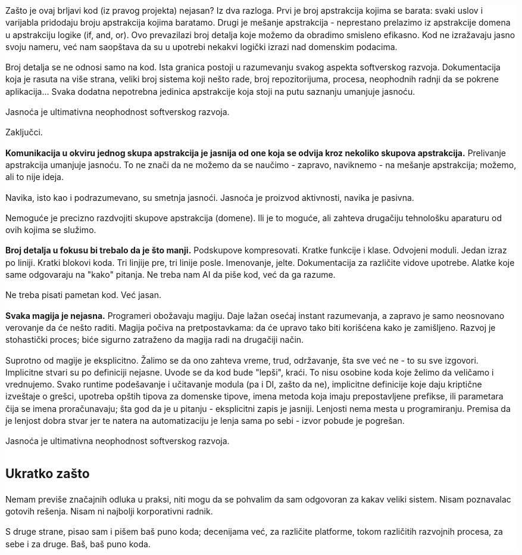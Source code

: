 Zašto je ovaj brljavi kod (iz pravog projekta) nejasan? Iz dva razloga. Prvi je broj apstrakcija kojima se barata: svaki uslov i varijabla pridodaju broju apstrakcija kojima baratamo. Drugi je mešanje apstrakcija - neprestano prelazimo iz apstrakcije domena u apstrakciju logike (if, and, or). Ovo prevazilazi broj detalja koje možemo da obradimo smisleno efikasno. Kod ne izražavaju jasno svoju nameru, već nam saopštava da su u upotrebi nekakvi logički izrazi nad domenskim podacima.

Broj detalja se ne odnosi samo na kod. Ista granica postoji u razumevanju svakog aspekta softverskog razvoja. Dokumentacija koja je rasuta na više strana, veliki broj sistema koji nešto rade, broj repozitorijuma, procesa, neophodnih radnji da se pokrene aplikacija... Svaka dodatna nepotrebna jedinica apstrakcije koja stoji na putu saznanju umanjuje jasnoću.

Jasnoća je ultimativna neophodnost softverskog razvoja.

Zaključci.

**Komunikacija u okviru jednog skupa apstrakcija je jasnija od one koja se odvija kroz nekoliko skupova apstrakcija.** Prelivanje apstrakcija umanjuje jasnoću. To ne znači da ne možemo da se naučimo - zapravo, naviknemo - na mešanje apstrakcija; možemo, ali to nije ideja.

Navika, isto kao i podrazumevano, su smetnja jasnoći. Jasnoća je proizvod aktivnosti, navika je pasivna.

Nemoguće je precizno razdvojiti skupove apstrakcija (domene). Ili je to moguće, ali zahteva drugačiju tehnološku aparaturu od ovih kojima se služimo.

**Broj detalja u fokusu bi trebalo da je što manji.** Podskupove kompresovati. Kratke funkcije i klase. Odvojeni moduli. Jedan izraz po liniji. Kratki blokovi koda. Tri linjije pre, tri linije posle. Imenovanje, jelte. Dokumentacija za različite vidove upotrebe. Alatke koje same odgovaraju na "kako" pitanja. Ne treba nam AI da piše kod, već da ga razume.

Ne treba pisati pametan kod. Već jasan.

**Svaka magija je nejasna.** Programeri obožavaju magiju. Daje lažan osećaj instant razumevanja, a zapravo je samo neosnovano verovanje da će nešto raditi. Magija počiva na pretpostavkama: da će upravo tako biti korišćena kako je zamišljeno. Razvoj je stohastički proces; biće sigurno zatraženo da magija radi na drugačiji način.

Suprotno od magije je eksplicitno. Žalimo se da ono zahteva vreme, trud, održavanje, šta sve već ne - to su sve izgovori. Implicitne stvari su po definiciji nejasne. Uvode se da kod bude "lepši", kraći. To nisu osobine koda koje želimo da veličamo i vrednujemo. Svako runtime podešavanje i učitavanje modula (pa i DI, zašto da ne), implicitne definicije koje daju kriptične izveštaje o grešci, upotreba opštih tipova za domenske tipove, imena metoda koja imaju prepostavljene prefikse, ili parametara čija se imena proračunavaju; šta god da je u pitanju - eksplicitni zapis je jasniji. Lenjosti nema mesta u programiranju. Premisa da je lenjost dobra stvar jer te natera na automatizaciju je lenja sama po sebi - izvor pobude je pogrešan.

Jasnoća je ultimativna neophodnost softverskog razvoja.

## Ukratko zašto

Nemam previše značajnih odluka u praksi, niti mogu da se pohvalim da sam odgovoran za kakav veliki sistem. Nisam poznavalac gotovih rešenja. Nisam ni najbolji korporativni radnik.

S druge strane, pisao sam i pišem baš puno koda; decenijama već, za različite platforme, tokom različitih razvojnih procesa, za sebe i za druge. Baš, baš puno koda.
